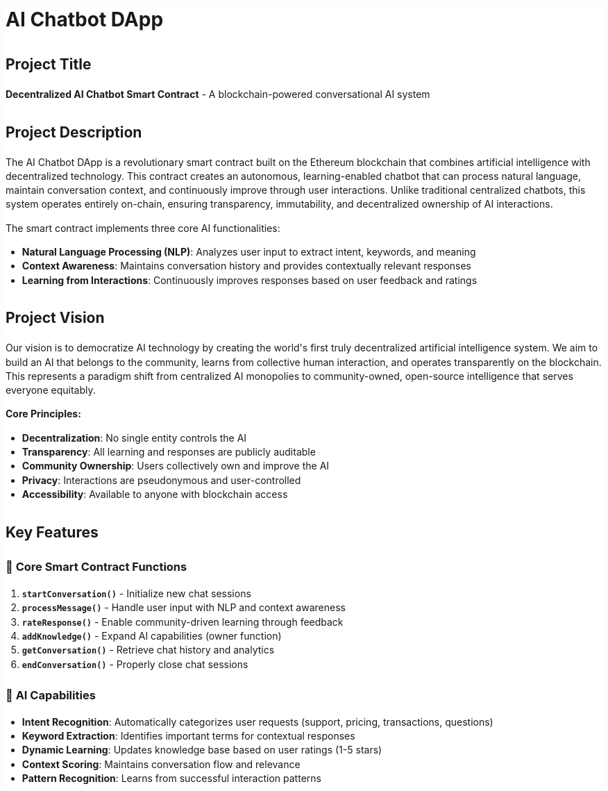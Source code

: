 # AI Chatbot DApp

## Project Title
**Decentralized AI Chatbot Smart Contract** - A blockchain-powered conversational AI system

## Project Description
The AI Chatbot DApp is a revolutionary smart contract built on the Ethereum blockchain that combines artificial intelligence with decentralized technology. This contract creates an autonomous, learning-enabled chatbot that can process natural language, maintain conversation context, and continuously improve through user interactions. Unlike traditional centralized chatbots, this system operates entirely on-chain, ensuring transparency, immutability, and decentralized ownership of AI interactions.

The smart contract implements three core AI functionalities:
- **Natural Language Processing (NLP)**: Analyzes user input to extract intent, keywords, and meaning
- **Context Awareness**: Maintains conversation history and provides contextually relevant responses
- **Learning from Interactions**: Continuously improves responses based on user feedback and ratings

## Project Vision
Our vision is to democratize AI technology by creating the world's first truly decentralized artificial intelligence system. We aim to build an AI that belongs to the community, learns from collective human interaction, and operates transparently on the blockchain. This represents a paradigm shift from centralized AI monopolies to community-owned, open-source intelligence that serves everyone equitably.

**Core Principles:**
- **Decentralization**: No single entity controls the AI
- **Transparency**: All learning and responses are publicly auditable
- **Community Ownership**: Users collectively own and improve the AI
- **Privacy**: Interactions are pseudonymous and user-controlled
- **Accessibility**: Available to anyone with blockchain access

## Key Features

### 🤖 **Core Smart Contract Functions**
1. **`startConversation()`** - Initialize new chat sessions
2. **`processMessage()`** - Handle user input with NLP and context awareness
3. **`rateResponse()`** - Enable community-driven learning through feedback
4. **`addKnowledge()`** - Expand AI capabilities (owner function)
5. **`getConversation()`** - Retrieve chat history and analytics
6. **`endConversation()`** - Properly close chat sessions

### 🧠 **AI Capabilities**
- **Intent Recognition**: Automatically categorizes user requests (support, pricing, transactions, questions)
- **Keyword Extraction**: Identifies important terms for contextual responses
- **Dynamic Learning**: Updates knowledge base based on user ratings (1-5 stars)
- **Context Scoring**: Maintains conversation flow and relevance
- **Pattern Recognition**: Learns from successful interaction patterns
